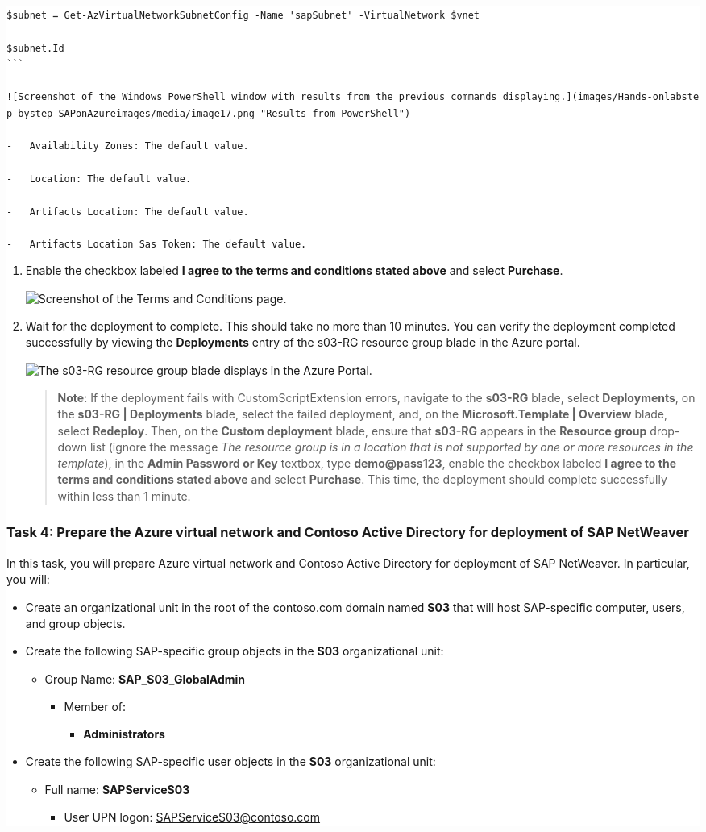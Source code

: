     $subnet = Get-AzVirtualNetworkSubnetConfig -Name 'sapSubnet' -VirtualNetwork $vnet

    $subnet.Id
    ```

    ![Screenshot of the Windows PowerShell window with results from the previous commands displaying.](images/Hands-onlabstep-bystep-SAPonAzureimages/media/image17.png "Results from PowerShell")

    -   Availability Zones: The default value.

    -   Location: The default value.

    -   Artifacts Location: The default value.

    -   Artifacts Location Sas Token: The default value.

1.  Enable the checkbox labeled **I agree to the terms and conditions stated above** and select **Purchase**.

    ![Screenshot of the Terms and Conditions page.](images/Hands-onlabstep-bystep-SAPonAzureimages/media/image9.png "Terms and conditions")

1.  Wait for the deployment to complete. This should take no more than 10 minutes. You can verify the deployment completed successfully by viewing the **Deployments** entry of the s03-RG resource group blade in the Azure portal.

    ![The s03-RG resource group blade displays in the Azure Portal.](images/Hands-onlabstep-bystep-SAPonAzureimages/media/image18.png "s03-RG resource group")

    > **Note**: If the deployment fails with CustomScriptExtension errors, navigate to the **s03-RG** blade, select **Deployments**, on the **s03-RG | Deployments** blade, select the failed deployment, and, on the **Microsoft.Template | Overview** blade, select **Redeploy**. Then, on the **Custom deployment** blade, ensure that **s03-RG** appears in the **Resource group** drop-down list (ignore the message *The resource group is in a location that is not supported by one or more resources in the template*), in the **Admin Password or Key** textbox, type **demo\@pass123**, enable the checkbox labeled **I agree to the terms and conditions stated above** and select **Purchase**. This time, the deployment should complete successfully within less than 1 minute.


### Task 4: Prepare the Azure virtual network and Contoso Active Directory for deployment of SAP NetWeaver

In this task, you will prepare Azure virtual network and Contoso Active Directory for deployment of SAP NetWeaver. In particular, you will:

-   Create an organizational unit in the root of the contoso.com domain named **S03** that will host SAP-specific computer, users, and group objects.

-   Create the following SAP-specific group objects in the **S03** organizational unit:

    -   Group Name: **SAP_S03_GlobalAdmin**

        -   Member of:

            -   **Administrators**

-   Create the following SAP-specific user objects in the **S03** organizational unit:

    -   Full name: **SAPServiceS03**

        -   User UPN logon: [SAPServiceS03\@contoso.com](mailto:%SAPServiceS03@contoso.com)
